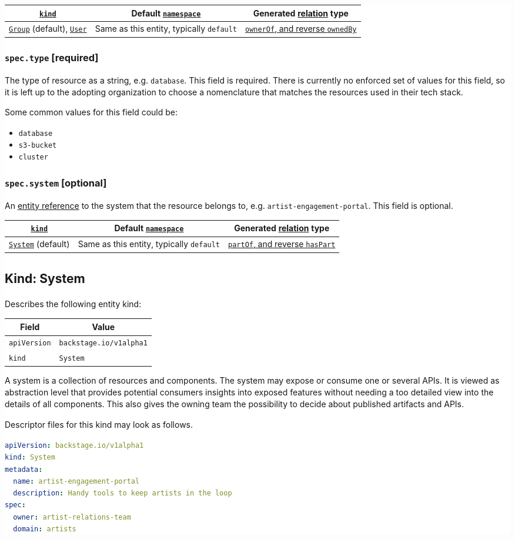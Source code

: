 | [`kind`](#apiversion-and-kind-required)                | Default [`namespace`](#namespace-optional) | Generated [relation](well-known-relations.md) type                              |
| ------------------------------------------------------ | ------------------------------------------ | ------------------------------------------------------------------------------- |
| [`Group`](#kind-group) (default), [`User`](#kind-user) | Same as this entity, typically `default`   | [`ownerOf`, and reverse `ownedBy`](well-known-relations.md#ownedby-and-ownerof) |

### `spec.type` [required]

The type of resource as a string, e.g. `database`. This field is required. There
is currently no enforced set of values for this field, so it is left up to the
adopting organization to choose a nomenclature that matches the resources used
in their tech stack.

Some common values for this field could be:

- `database`
- `s3-bucket`
- `cluster`

### `spec.system` [optional]

An [entity reference](#string-references) to the system that the resource
belongs to, e.g. `artist-engagement-portal`. This field is optional.

| [`kind`](#apiversion-and-kind-required) | Default [`namespace`](#namespace-optional) | Generated [relation](well-known-relations.md) type                            |
| --------------------------------------- | ------------------------------------------ | ----------------------------------------------------------------------------- |
| [`System`](#kind-system) (default)      | Same as this entity, typically `default`   | [`partOf`, and reverse `hasPart`](well-known-relations.md#partof-and-haspart) |

## Kind: System

Describes the following entity kind:

| Field        | Value                   |
| ------------ | ----------------------- |
| `apiVersion` | `backstage.io/v1alpha1` |
| `kind`       | `System`                |

A system is a collection of resources and components. The system may expose or
consume one or several APIs. It is viewed as abstraction level that provides
potential consumers insights into exposed features without needing a too
detailed view into the details of all components. This also gives the owning
team the possibility to decide about published artifacts and APIs.

Descriptor files for this kind may look as follows.

```yaml
apiVersion: backstage.io/v1alpha1
kind: System
metadata:
  name: artist-engagement-portal
  description: Handy tools to keep artists in the loop
spec:
  owner: artist-relations-team
  domain: artists
```
